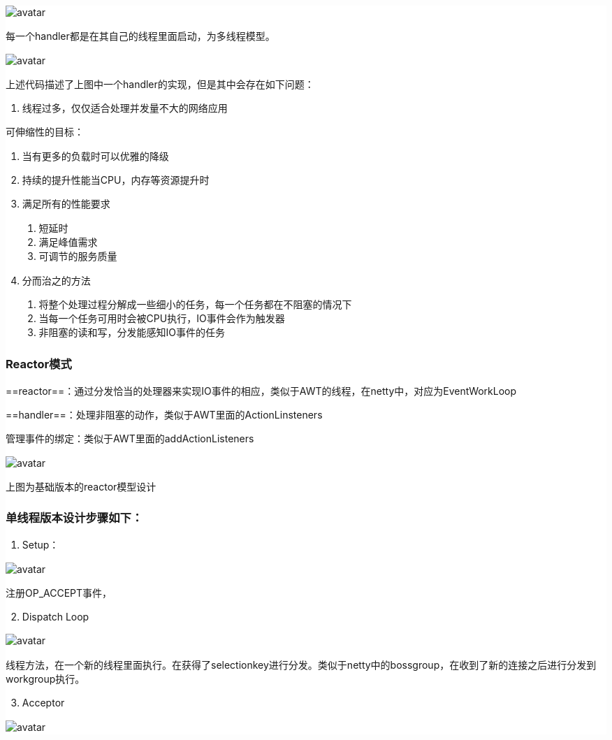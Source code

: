 ![avatar](image/reactor_classic.jpg)

每一个handler都是在其自己的线程里面启动，为多线程模型。

![avatar](/image/reactor_impl.jpg)

上述代码描述了上图中一个handler的实现，但是其中会存在如下问题：

1. 线程过多，仅仅适合处理并发量不大的网络应用

可伸缩性的目标：

1. 当有更多的负载时可以优雅的降级

2. 持续的提升性能当CPU，内存等资源提升时

3. 满足所有的性能要求

   1. 短延时
   2. 满足峰值需求
   3. 可调节的服务质量

4. 分而治之的方法

   1. 将整个处理过程分解成一些细小的任务，每一个任务都在不阻塞的情况下
   2. 当每一个任务可用时会被CPU执行，IO事件会作为触发器
   3. 非阻塞的读和写，分发能感知IO事件的任务

### Reactor模式

==reactor==：通过分发恰当的处理器来实现IO事件的相应，类似于AWT的线程，在netty中，对应为EventWorkLoop

==handler==：处理非阻塞的动作，类似于AWT里面的ActionLinsteners

管理事件的绑定：类似于AWT里面的addActionListeners

 ![avatar](/image/reactor_arch.jpg)



上图为基础版本的reactor模型设计

### 单线程版本设计步骤如下：

1. Setup：

![avatar](/image/reactor_setup.jpg)

注册OP_ACCEPT事件，

2. Dispatch Loop

![avatar](image/reactor_dispatchloop.jpg)

线程方法，在一个新的线程里面执行。在获得了selectionkey进行分发。类似于netty中的bossgroup，在收到了新的连接之后进行分发到workgroup执行。

3. Acceptor

![avatar](/image/reactor_acceptor.jpg)
